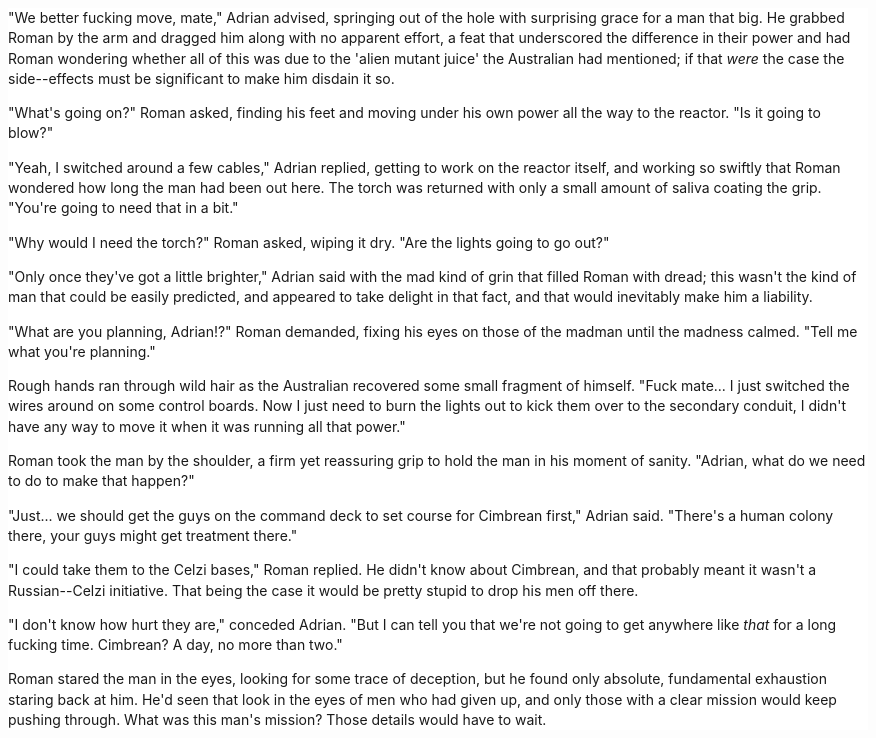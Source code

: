 "We better fucking move, mate," Adrian advised, springing out of the
hole with surprising grace for a man that big. He grabbed Roman by the
arm and dragged him along with no apparent effort, a feat that
underscored the difference in their power and had Roman wondering
whether all of this was due to the \'alien mutant juice\' the Australian
had mentioned; if that *were* the case the side--effects must be
significant to make him disdain it so.

"What\'s going on?" Roman asked, finding his feet and moving under his
own power all the way to the reactor. "Is it going to blow?"

"Yeah, I switched around a few cables," Adrian replied, getting to work
on the reactor itself, and working so swiftly that Roman wondered how
long the man had been out here. The torch was returned with only a small
amount of saliva coating the grip. "You\'re going to need that in a
bit."

"Why would I need the torch?" Roman asked, wiping it dry. "Are the
lights going to go out?"

"Only once they\'ve got a little brighter," Adrian said with the mad
kind of grin that filled Roman with dread; this wasn\'t the kind of man
that could be easily predicted, and appeared to take delight in that
fact, and that would inevitably make him a liability.

"What are you planning, Adrian!?" Roman demanded, fixing his eyes on
those of the madman until the madness calmed. "Tell me what you\'re
planning."

Rough hands ran through wild hair as the Australian recovered some small
fragment of himself. "Fuck mate... I just switched the wires around on
some control boards. Now I just need to burn the lights out to kick them
over to the secondary conduit, I didn\'t have any way to move it when it
was running all that power."

Roman took the man by the shoulder, a firm yet reassuring grip to hold
the man in his moment of sanity. "Adrian, what do we need to do to make
that happen?"

"Just... we should get the guys on the command deck to set course for
Cimbrean first," Adrian said. "There\'s a human colony there, your guys
might get treatment there."

"I could take them to the Celzi bases," Roman replied. He didn\'t know
about Cimbrean, and that probably meant it wasn\'t a Russian--Celzi
initiative. That being the case it would be pretty stupid to drop his
men off there.

"I don\'t know how hurt they are," conceded Adrian. "But I can tell you
that we\'re not going to get anywhere like *that* for a long fucking
time. Cimbrean? A day, no more than two."

Roman stared the man in the eyes, looking for some trace of deception,
but he found only absolute, fundamental exhaustion staring back at him.
He\'d seen that look in the eyes of men who had given up, and only those
with a clear mission would keep pushing through. What was this man\'s
mission? Those details would have to wait.
